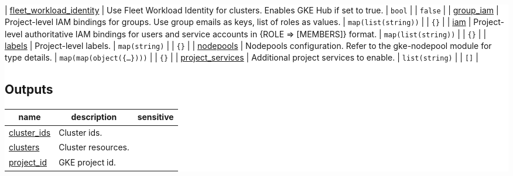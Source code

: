 | [fleet_workload_identity](variables.tf#L125) | Use Fleet Workload Identity for clusters. Enables GKE Hub if set to true. | <code>bool</code> |  | <code>false</code> |
| [group_iam](variables.tf#L137) | Project-level IAM bindings for groups. Use group emails as keys, list of roles as values. | <code>map&#40;list&#40;string&#41;&#41;</code> |  | <code>&#123;&#125;</code> |
| [iam](variables.tf#L144) | Project-level authoritative IAM bindings for users and service accounts in  {ROLE => [MEMBERS]} format. | <code>map&#40;list&#40;string&#41;&#41;</code> |  | <code>&#123;&#125;</code> |
| [labels](variables.tf#L151) | Project-level labels. | <code>map&#40;string&#41;</code> |  | <code>&#123;&#125;</code> |
| [nodepools](variables.tf#L157) | Nodepools configuration. Refer to the gke-nodepool module for type details. | <code title="map&#40;map&#40;object&#40;&#123;&#10;  gke_version           &#61; optional&#40;string&#41;&#10;  labels                &#61; optional&#40;map&#40;string&#41;, &#123;&#125;&#41;&#10;  max_pods_per_node     &#61; optional&#40;number&#41;&#10;  name                  &#61; optional&#40;string&#41;&#10;  node_config           &#61; optional&#40;any, &#123; disk_type &#61; &#34;pd-balanced&#34; &#125;&#41;&#10;  node_count            &#61; optional&#40;map&#40;number&#41;, &#123; initial &#61; 1 &#125;&#41;&#10;  node_locations        &#61; optional&#40;list&#40;string&#41;&#41;&#10;  nodepool_config       &#61; optional&#40;any&#41;&#10;  pod_range             &#61; optional&#40;any&#41;&#10;  reservation_affinity  &#61; optional&#40;any&#41;&#10;  service_account       &#61; optional&#40;any&#41;&#10;  sole_tenant_nodegroup &#61; optional&#40;string&#41;&#10;  tags                  &#61; optional&#40;list&#40;string&#41;&#41;&#10;  taints                &#61; optional&#40;list&#40;any&#41;&#41;&#10;&#125;&#41;&#41;&#41;">map&#40;map&#40;object&#40;&#123;&#8230;&#125;&#41;&#41;&#41;</code> |  | <code>&#123;&#125;</code> |
| [project_services](variables.tf#L193) | Additional project services to enable. | <code>list&#40;string&#41;</code> |  | <code>&#91;&#93;</code> |

## Outputs

| name | description | sensitive |
|---|---|:---:|
| [cluster_ids](outputs.tf#L17) | Cluster ids. |  |
| [clusters](outputs.tf#L24) | Cluster resources. |  |
| [project_id](outputs.tf#L29) | GKE project id. |  |


